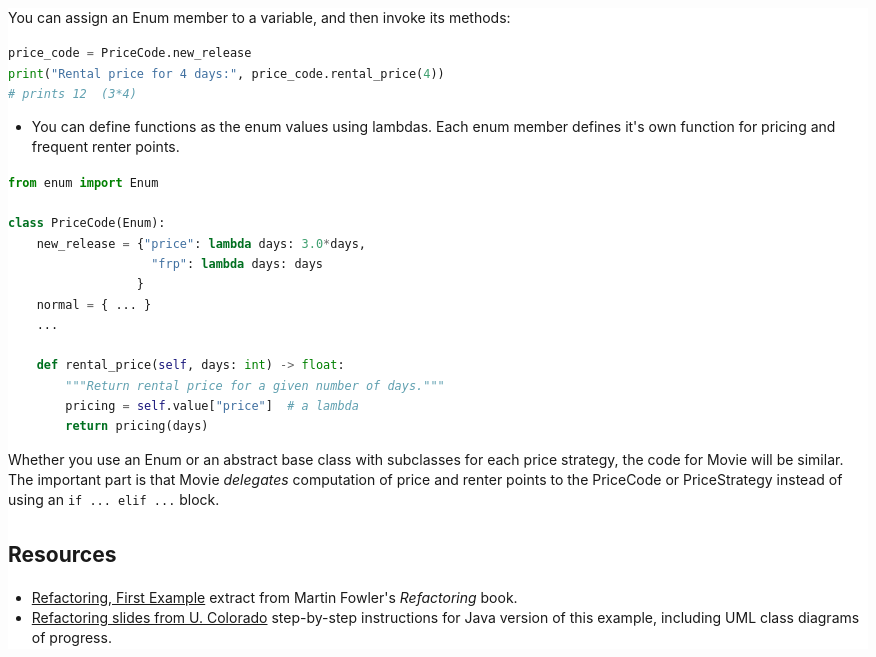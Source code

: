 You can assign an Enum member to a variable, and then invoke its methods:
```python
price_code = PriceCode.new_release
print("Rental price for 4 days:", price_code.rental_price(4))
# prints 12  (3*4)
```

- You can define functions as the enum values using lambdas.  Each enum member defines it's own function for pricing and frequent renter points.
```python
from enum import Enum

class PriceCode(Enum):
    new_release = {"price": lambda days: 3.0*days, 
                    "frp": lambda days: days
                  }
    normal = { ... }
    ...

    def rental_price(self, days: int) -> float:
        """Return rental price for a given number of days."""
        pricing = self.value["price"]  # a lambda
        return pricing(days)
```

Whether you use an Enum or an abstract base class with subclasses for each price strategy, the code for Movie will be similar. The important part is that Movie *delegates* computation of price and renter points to the PriceCode or PriceStrategy instead of using an `if ... elif ...` block.


## Resources

* [Refactoring, First Example][refactoring_pdf] extract from Martin Fowler's *Refactoring* book. 
* [Refactoring slides from U. Colorado](https://www.cs.colorado.edu/~kena/classes/6448/s05/lectures/lecture19.pdf) step-by-step instructions for Java version of this example, including UML class diagrams of progress.

[refactoring_pdf]: https://cpske.github.io/ISP/refactoring/Refactoring-movierental.pdf
